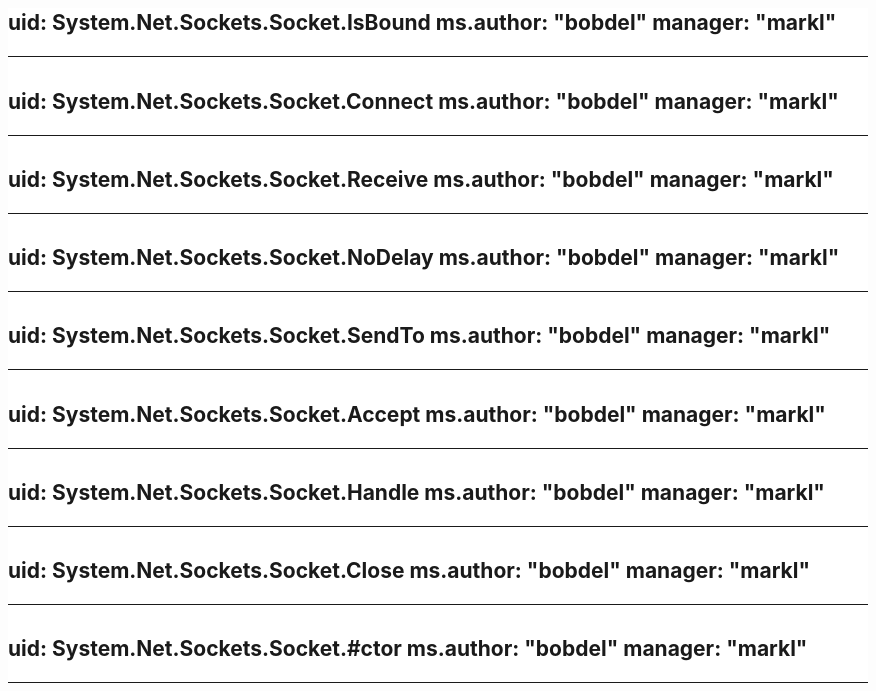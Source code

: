 uid: System.Net.Sockets.Socket.IsBound
ms.author: "bobdel"
manager: "markl"
---

---
uid: System.Net.Sockets.Socket.Connect
ms.author: "bobdel"
manager: "markl"
---

---
uid: System.Net.Sockets.Socket.Receive
ms.author: "bobdel"
manager: "markl"
---

---
uid: System.Net.Sockets.Socket.NoDelay
ms.author: "bobdel"
manager: "markl"
---

---
uid: System.Net.Sockets.Socket.SendTo
ms.author: "bobdel"
manager: "markl"
---

---
uid: System.Net.Sockets.Socket.Accept
ms.author: "bobdel"
manager: "markl"
---

---
uid: System.Net.Sockets.Socket.Handle
ms.author: "bobdel"
manager: "markl"
---

---
uid: System.Net.Sockets.Socket.Close
ms.author: "bobdel"
manager: "markl"
---

---
uid: System.Net.Sockets.Socket.#ctor
ms.author: "bobdel"
manager: "markl"
---

---